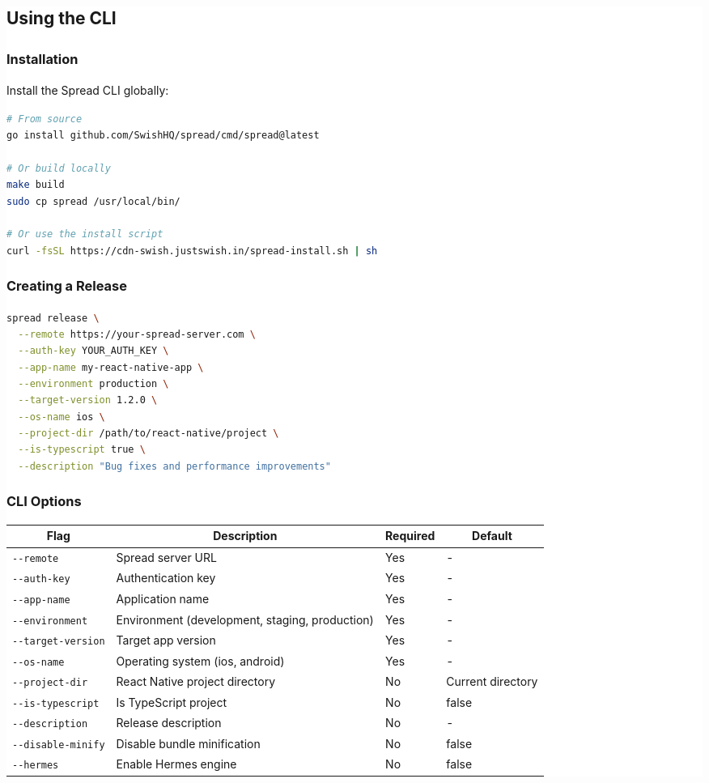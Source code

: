 ## Using the CLI

### Installation

Install the Spread CLI globally:

```bash
# From source
go install github.com/SwishHQ/spread/cmd/spread@latest

# Or build locally
make build
sudo cp spread /usr/local/bin/

# Or use the install script
curl -fsSL https://cdn-swish.justswish.in/spread-install.sh | sh
```
### Creating a Release

```bash
spread release \
  --remote https://your-spread-server.com \
  --auth-key YOUR_AUTH_KEY \
  --app-name my-react-native-app \
  --environment production \
  --target-version 1.2.0 \
  --os-name ios \
  --project-dir /path/to/react-native/project \
  --is-typescript true \
  --description "Bug fixes and performance improvements"
```

### CLI Options

| Flag | Description | Required | Default |
|------|-------------|----------|---------|
| `--remote` | Spread server URL | Yes | - |
| `--auth-key` | Authentication key | Yes | - |
| `--app-name` | Application name | Yes | - |
| `--environment` | Environment (development, staging, production) | Yes | - |
| `--target-version` | Target app version | Yes | - |
| `--os-name` | Operating system (ios, android) | Yes | - |
| `--project-dir` | React Native project directory | No | Current directory |
| `--is-typescript` | Is TypeScript project | No | false |
| `--description` | Release description | No | - |
| `--disable-minify` | Disable bundle minification | No | false |
| `--hermes` | Enable Hermes engine | No | false |

